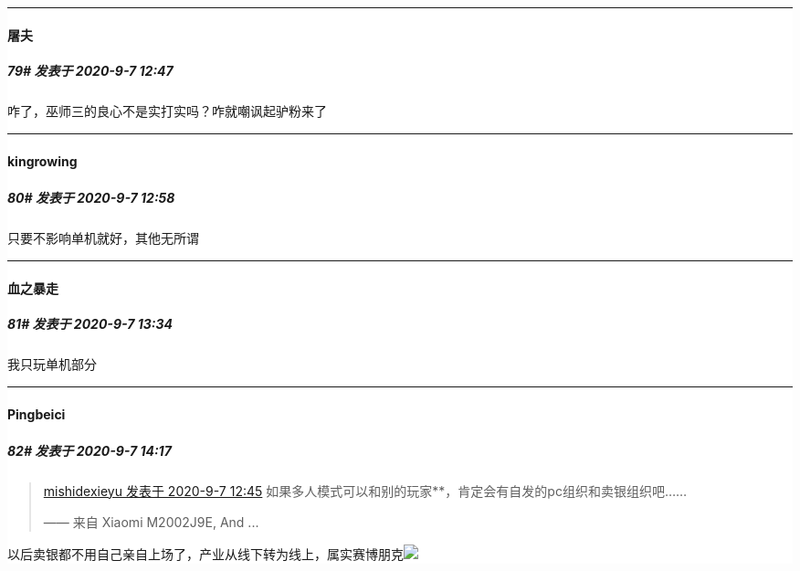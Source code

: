




*****

####  屠夫  
##### 79#       发表于 2020-9-7 12:47




咋了，巫师三的良心不是实打实吗？咋就嘲讽起驴粉来了







*****

####  kingrowing  
##### 80#       发表于 2020-9-7 12:58




只要不影响单机就好，其他无所谓







*****

####  血之暴走  
##### 81#       发表于 2020-9-7 13:34




我只玩单机部分







*****

####  Pingbeici  
##### 82#       发表于 2020-9-7 14:17



<blockquote><a href="httphttps://bbs.saraba1st.com/2b/forum.php?mod=redirect&amp;goto=findpost&amp;pid=48664523&amp;ptid=1958444" target="_blank">mishidexieyu 发表于 2020-9-7 12:45</a>
如果多人模式可以和别的玩家**，肯定会有自发的pc组织和卖银组织吧……

—— 来自 Xiaomi M2002J9E, And ...</blockquote>
以后卖银都不用自己亲自上场了，产业从线下转为线上，属实赛博朋克<img src="https://static.saraba1st.com/image/smiley/face2017/066.png" referrerpolicy="no-referrer">


